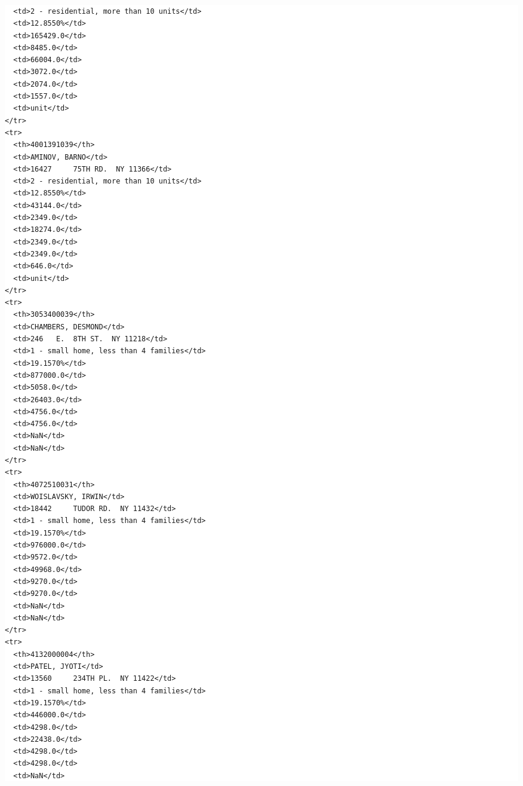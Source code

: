       <td>2 - residential, more than 10 units</td>
      <td>12.8550%</td>
      <td>165429.0</td>
      <td>8485.0</td>
      <td>66004.0</td>
      <td>3072.0</td>
      <td>2074.0</td>
      <td>1557.0</td>
      <td>unit</td>
    </tr>
    <tr>
      <th>4001391039</th>
      <td>AMINOV, BARNO</td>
      <td>16427     75TH RD.  NY 11366</td>
      <td>2 - residential, more than 10 units</td>
      <td>12.8550%</td>
      <td>43144.0</td>
      <td>2349.0</td>
      <td>18274.0</td>
      <td>2349.0</td>
      <td>2349.0</td>
      <td>646.0</td>
      <td>unit</td>
    </tr>
    <tr>
      <th>3053400039</th>
      <td>CHAMBERS, DESMOND</td>
      <td>246   E.  8TH ST.  NY 11218</td>
      <td>1 - small home, less than 4 families</td>
      <td>19.1570%</td>
      <td>877000.0</td>
      <td>5058.0</td>
      <td>26403.0</td>
      <td>4756.0</td>
      <td>4756.0</td>
      <td>NaN</td>
      <td>NaN</td>
    </tr>
    <tr>
      <th>4072510031</th>
      <td>WOISLAVSKY, IRWIN</td>
      <td>18442     TUDOR RD.  NY 11432</td>
      <td>1 - small home, less than 4 families</td>
      <td>19.1570%</td>
      <td>976000.0</td>
      <td>9572.0</td>
      <td>49968.0</td>
      <td>9270.0</td>
      <td>9270.0</td>
      <td>NaN</td>
      <td>NaN</td>
    </tr>
    <tr>
      <th>4132000004</th>
      <td>PATEL, JYOTI</td>
      <td>13560     234TH PL.  NY 11422</td>
      <td>1 - small home, less than 4 families</td>
      <td>19.1570%</td>
      <td>446000.0</td>
      <td>4298.0</td>
      <td>22438.0</td>
      <td>4298.0</td>
      <td>4298.0</td>
      <td>NaN</td>
